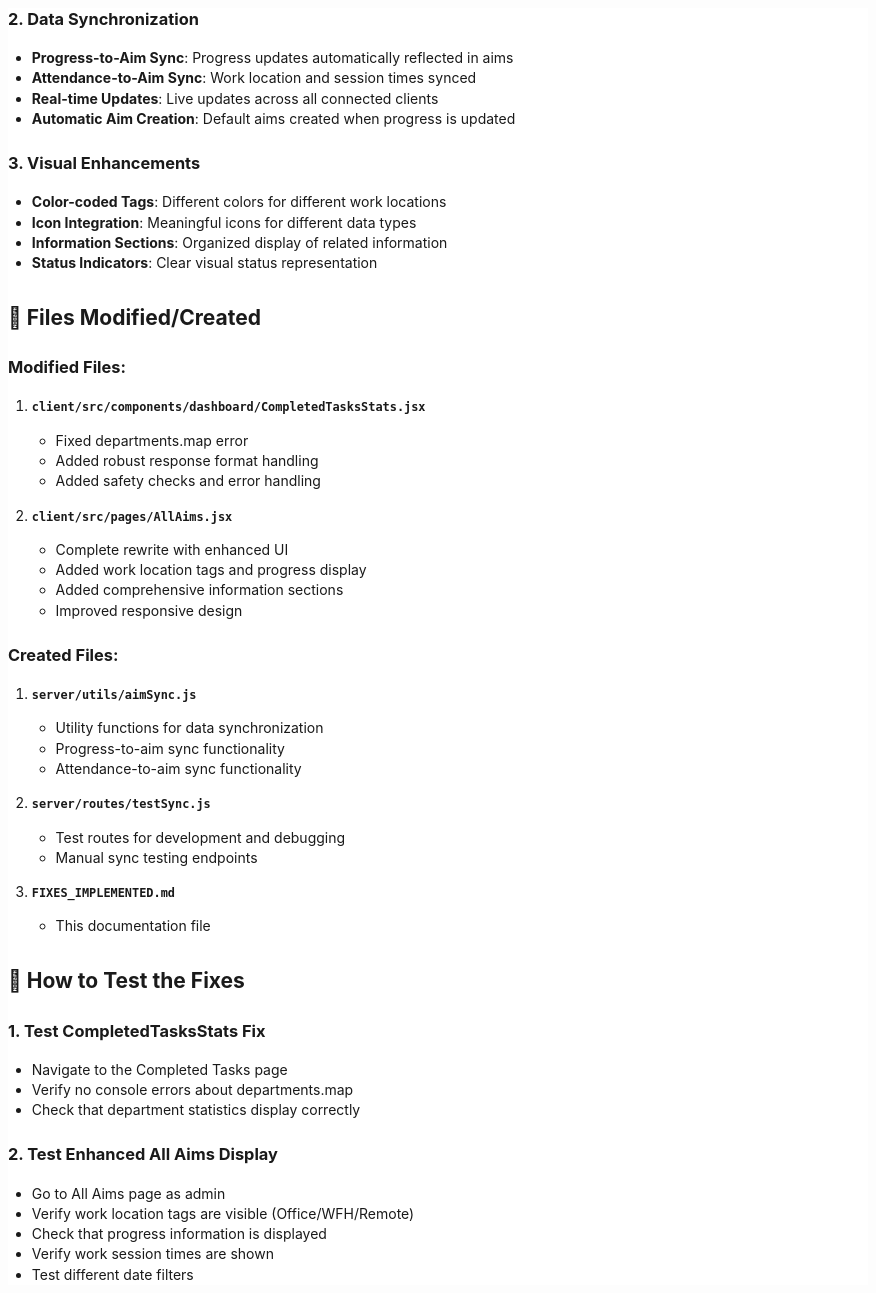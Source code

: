 ### 2. **Data Synchronization**
- **Progress-to-Aim Sync**: Progress updates automatically reflected in aims
- **Attendance-to-Aim Sync**: Work location and session times synced
- **Real-time Updates**: Live updates across all connected clients
- **Automatic Aim Creation**: Default aims created when progress is updated

### 3. **Visual Enhancements**
- **Color-coded Tags**: Different colors for different work locations
- **Icon Integration**: Meaningful icons for different data types
- **Information Sections**: Organized display of related information
- **Status Indicators**: Clear visual status representation

## 🔧 **Files Modified/Created**

### Modified Files:
1. **`client/src/components/dashboard/CompletedTasksStats.jsx`**
   - Fixed departments.map error
   - Added robust response format handling
   - Added safety checks and error handling

2. **`client/src/pages/AllAims.jsx`**
   - Complete rewrite with enhanced UI
   - Added work location tags and progress display
   - Added comprehensive information sections
   - Improved responsive design

### Created Files:
1. **`server/utils/aimSync.js`**
   - Utility functions for data synchronization
   - Progress-to-aim sync functionality
   - Attendance-to-aim sync functionality

2. **`server/routes/testSync.js`**
   - Test routes for development and debugging
   - Manual sync testing endpoints

3. **`FIXES_IMPLEMENTED.md`**
   - This documentation file

## 🚀 **How to Test the Fixes**

### 1. **Test CompletedTasksStats Fix**
- Navigate to the Completed Tasks page
- Verify no console errors about departments.map
- Check that department statistics display correctly

### 2. **Test Enhanced All Aims Display**
- Go to All Aims page as admin
- Verify work location tags are visible (Office/WFH/Remote)
- Check that progress information is displayed
- Verify work session times are shown
- Test different date filters

